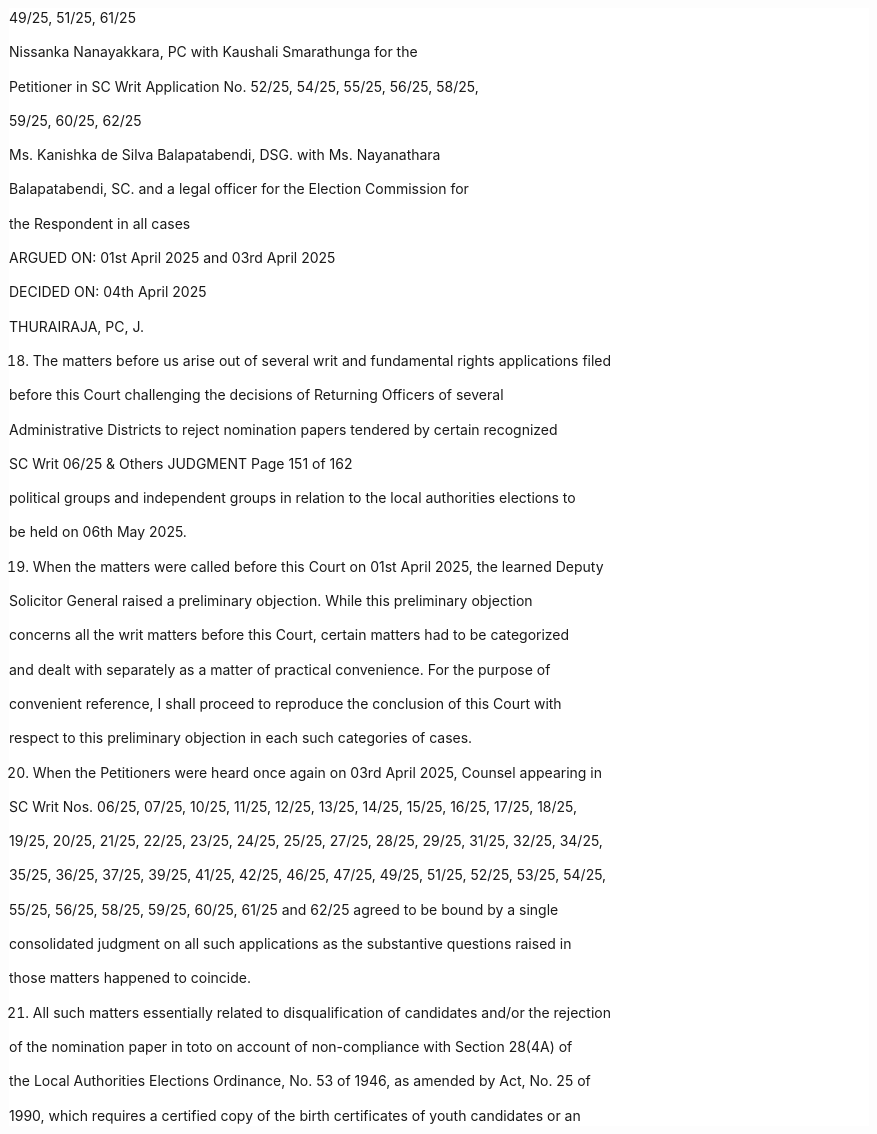 49/25, 51/25, 61/25

Nissanka Nanayakkara, PC with Kaushali Smarathunga for the

Petitioner in SC Writ Application No. 52/25, 54/25, 55/25, 56/25, 58/25,

59/25, 60/25, 62/25

Ms. Kanishka de Silva Balapatabendi, DSG. with Ms. Nayanathara

Balapatabendi, SC. and a legal officer for the Election Commission for

the Respondent in all cases

ARGUED ON: 01st April 2025 and 03rd April 2025

DECIDED ON: 04th April 2025

THURAIRAJA, PC, J.

18. The matters before us arise out of several writ and fundamental rights applications filed

before this Court challenging the decisions of Returning Officers of several

Administrative Districts to reject nomination papers tendered by certain recognized

SC Writ 06/25 & Others JUDGMENT Page 151 of 162

political groups and independent groups in relation to the local authorities elections to

be held on 06th May 2025.

19. When the matters were called before this Court on 01st April 2025, the learned Deputy

Solicitor General raised a preliminary objection. While this preliminary objection

concerns all the writ matters before this Court, certain matters had to be categorized

and dealt with separately as a matter of practical convenience. For the purpose of

convenient reference, I shall proceed to reproduce the conclusion of this Court with

respect to this preliminary objection in each such categories of cases.

20. When the Petitioners were heard once again on 03rd April 2025, Counsel appearing in

SC Writ Nos. 06/25, 07/25, 10/25, 11/25, 12/25, 13/25, 14/25, 15/25, 16/25, 17/25, 18/25,

19/25, 20/25, 21/25, 22/25, 23/25, 24/25, 25/25, 27/25, 28/25, 29/25, 31/25, 32/25, 34/25,

35/25, 36/25, 37/25, 39/25, 41/25, 42/25, 46/25, 47/25, 49/25, 51/25, 52/25, 53/25, 54/25,

55/25, 56/25, 58/25, 59/25, 60/25, 61/25 and 62/25 agreed to be bound by a single

consolidated judgment on all such applications as the substantive questions raised in

those matters happened to coincide.

21. All such matters essentially related to disqualification of candidates and/or the rejection

of the nomination paper in toto on account of non-compliance with Section 28(4A) of

the Local Authorities Elections Ordinance, No. 53 of 1946, as amended by Act, No. 25 of

1990, which requires a certified copy of the birth certificates of youth candidates or an
